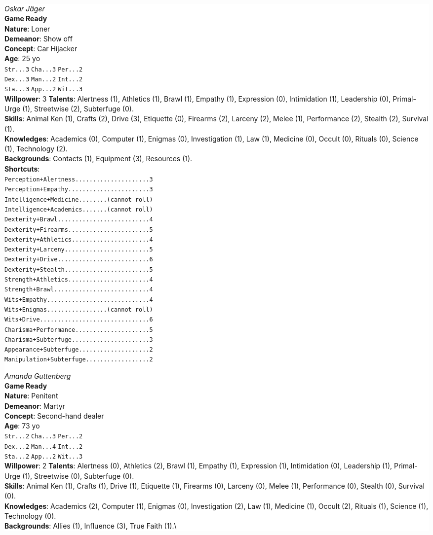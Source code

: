 _Oskar Jäger_\
__Game Ready__\
**Nature**: Loner\
**Demeanor**: Show off\
**Concept**: Car Hijacker\
**Age**: 25 yo\
`Str...3` `Cha...3` `Per...2`\
`Dex...3` `Man...2` `Int...2`\
`Sta...3` `App...2` `Wit...3`\
**Willpower**: 3
**Talents**: Alertness (1), Athletics (1), Brawl (1), Empathy (1), Expression (0), Intimidation (1), Leadership (0), Primal-Urge (1), Streetwise (2), Subterfuge (0).\
**Skills**: Animal Ken (1), Crafts (2), Drive (3), Etiquette (0), Firearms (2), Larceny (2), Melee (1), Performance (2), Stealth (2), Survival (1).\
**Knowledges**: Academics (0), Computer (1), Enigmas (0), Investigation (1), Law (1), Medicine (0), Occult (0), Rituals (0), Science (1), Technology (2).\
**Backgrounds**: Contacts (1), Equipment (3), Resources (1).\
**Shortcuts**:\
`Perception+Alertness.....................3`\
`Perception+Empathy.......................3`\
`Intelligence+Medicine........(cannot roll)`\
`Intelligence+Academics.......(cannot roll)`\
`Dexterity+Brawl..........................4`\
`Dexterity+Firearms.......................5`\
`Dexterity+Athletics......................4`\
`Dexterity+Larceny........................5`\
`Dexterity+Drive..........................6`\
`Dexterity+Stealth........................5`\
`Strength+Athletics.......................4`\
`Strength+Brawl...........................4`\
`Wits+Empathy.............................4`\
`Wits+Enigmas.................(cannot roll)`\
`Wits+Drive...............................6`\
`Charisma+Performance.....................5`\
`Charisma+Subterfuge......................3`\
`Appearance+Subterfuge....................2`\
`Manipulation+Subterfuge..................2`

_Amanda Guttenberg_\
__Game Ready__\
**Nature**: Penitent\
**Demeanor**: Martyr\
**Concept**: Second-hand dealer\
**Age**: 73 yo\
`Str...2` `Cha...3` `Per...2`\
`Dex...2` `Man...4` `Int...2`\
`Sta...2` `App...2` `Wit...3`\
**Willpower**: 2
**Talents**: Alertness (0), Athletics (2), Brawl (1), Empathy (1), Expression (1), Intimidation (0), Leadership (1), Primal-Urge (1), Streetwise (0), Subterfuge (0).\
**Skills**: Animal Ken (1), Crafts (1), Drive (1), Etiquette (1), Firearms (0), Larceny (0), Melee (1), Performance (0), Stealth (0), Survival (0).\
**Knowledges**: Academics (2), Computer (1), Enigmas (0), Investigation (2), Law (1), Medicine (1), Occult (2), Rituals (1), Science (1), Technology (0).\
**Backgrounds**: Allies (1), Influence (3), True Faith (1).\
